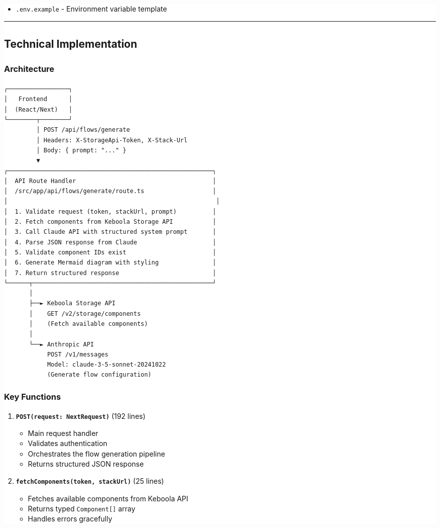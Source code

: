 - `.env.example` - Environment variable template

---

## Technical Implementation

### Architecture

```
┌─────────────────┐
│   Frontend      │
│  (React/Next)   │
└────────┬────────┘
         │ POST /api/flows/generate
         │ Headers: X-StorageApi-Token, X-Stack-Url
         │ Body: { prompt: "..." }
         ▼
┌─────────────────────────────────────────────────────────┐
│  API Route Handler                                      │
│  /src/app/api/flows/generate/route.ts                   │
│                                                          │
│  1. Validate request (token, stackUrl, prompt)          │
│  2. Fetch components from Keboola Storage API           │
│  3. Call Claude API with structured system prompt       │
│  4. Parse JSON response from Claude                     │
│  5. Validate component IDs exist                        │
│  6. Generate Mermaid diagram with styling               │
│  7. Return structured response                          │
└──────┬──────────────────────────────────────────────────┘
       │
       ├──► Keboola Storage API
       │    GET /v2/storage/components
       │    (Fetch available components)
       │
       └──► Anthropic API
            POST /v1/messages
            Model: claude-3-5-sonnet-20241022
            (Generate flow configuration)
```

### Key Functions

1. **`POST(request: NextRequest)`** (192 lines)
   - Main request handler
   - Validates authentication
   - Orchestrates the flow generation pipeline
   - Returns structured JSON response

2. **`fetchComponents(token, stackUrl)`** (25 lines)
   - Fetches available components from Keboola API
   - Returns typed `Component[]` array
   - Handles errors gracefully
